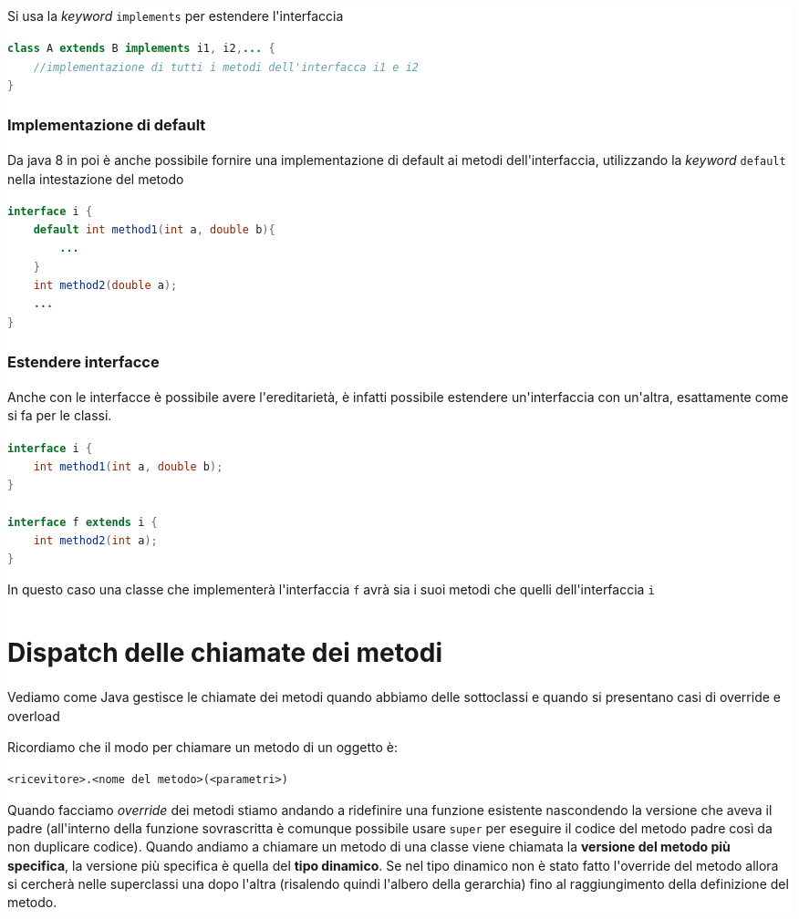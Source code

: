 Si usa la *keyword* `implements` per estendere l'interfaccia
```java
class A extends B implements i1, i2,... {
	//implementazione di tutti i metodi dell'interfacca i1 e i2
}
```

### Implementazione di default

Da java 8 in poi è anche possibile fornire una implementazione di default ai metodi dell'interfaccia, utilizzando la *keyword* `default` nella intestazione del metodo

```java
interface i {
	default int method1(int a, double b){
		...
	}
	int method2(double a);
	...
}
```

### Estendere interfacce

Anche con le interfacce è possibile avere l'ereditarietà, è infatti possibile estendere un'interfaccia con un'altra, esattamente come si fa per le classi.

```java
interface i {
	int method1(int a, double b);
}

interface f extends i {
	int method2(int a);
}
```
In questo caso una classe che implementerà l'interfaccia `f` avrà sia i suoi metodi che quelli dell'interfaccia `i`


# Dispatch delle chiamate dei metodi

Vediamo come Java gestisce le chiamate dei metodi quando abbiamo delle sottoclassi e quando si presentano casi di override e overload

Ricordiamo che il modo per chiamare un metodo di un oggetto è:

`<ricevitore>.<nome del metodo>(<parametri>)`

Quando facciamo *override* dei metodi stiamo andando a ridefinire una funzione esistente nascondendo la versione che aveva il padre (all'interno della funzione sovrascritta è comunque possibile usare `super` per eseguire il codice del metodo padre così da non duplicare codice).
Quando andiamo a chiamare un metodo di una classe viene chiamata la **versione del metodo più specifica**, la versione più specifica è quella del **tipo dinamico**. Se nel tipo dinamico non è stato fatto l'override del metodo allora si cercherà nelle superclassi una dopo l'altra (risalendo quindi l'albero della gerarchia) fino al raggiungimento della definizione del metodo.

